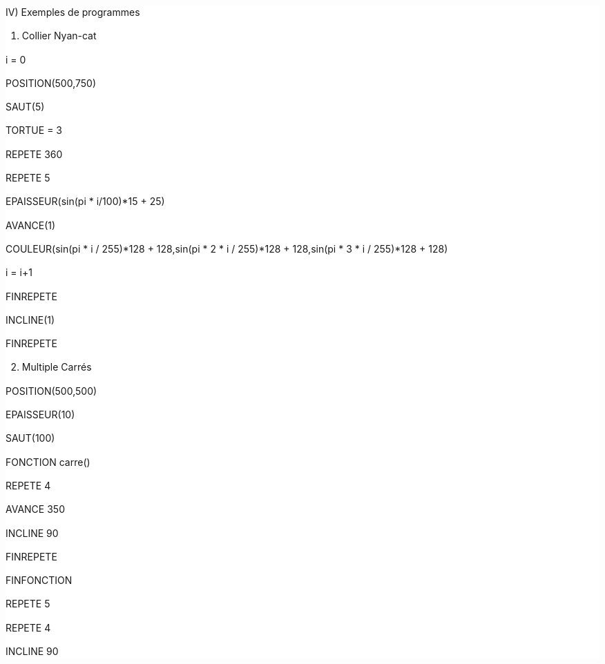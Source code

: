 

IV) Exemples de programmes



1) Collier Nyan-cat

i = 0

POSITION(500,750)

SAUT(5)

TORTUE = 3



REPETE 360

REPETE 5

EPAISSEUR(sin(pi * i/100)*15 + 25)

AVANCE(1)

COULEUR(sin(pi * i / 255)*128 + 128,sin(pi * 2 * i / 255)*128 + 128,sin(pi * 3 * i / 255)*128 + 128)

i = i+1

FINREPETE

INCLINE(1)

FINREPETE



2) Multiple Carrés

POSITION(500,500)

EPAISSEUR(10)

SAUT(100)



FONCTION carre()

REPETE  4

AVANCE 350

INCLINE 90

FINREPETE

FINFONCTION





REPETE 5

REPETE 4

INCLINE 90
